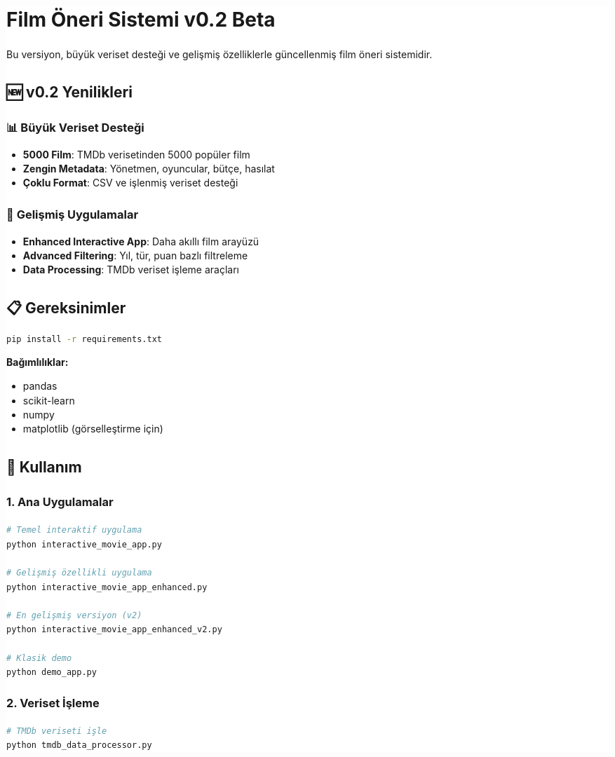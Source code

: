 # Film Öneri Sistemi v0.2 Beta

Bu versiyon, büyük veriset desteği ve gelişmiş özelliklerle güncellenmiş film öneri sistemidir.

## 🆕 v0.2 Yenilikleri

### 📊 **Büyük Veriset Desteği**
- **5000 Film**: TMDb verisetinden 5000 popüler film
- **Zengin Metadata**: Yönetmen, oyuncular, bütçe, hasılat
- **Çoklu Format**: CSV ve işlenmiş veriset desteği

### 🚀 **Gelişmiş Uygulamalar**
- **Enhanced Interactive App**: Daha akıllı film arayüzü
- **Advanced Filtering**: Yıl, tür, puan bazlı filtreleme
- **Data Processing**: TMDb veriset işleme araçları

## 📋 Gereksinimler

```bash
pip install -r requirements.txt
```

**Bağımlılıklar:**
- pandas
- scikit-learn
- numpy
- matplotlib (görselleştirme için)

## 🚀 Kullanım

### 1. Ana Uygulamalar
```bash
# Temel interaktif uygulama
python interactive_movie_app.py

# Gelişmiş özellikli uygulama
python interactive_movie_app_enhanced.py

# En gelişmiş versiyon (v2)
python interactive_movie_app_enhanced_v2.py

# Klasik demo
python demo_app.py
```

### 2. Veriset İşleme
```bash
# TMDb veriseti işle
python tmdb_data_processor.py
```
